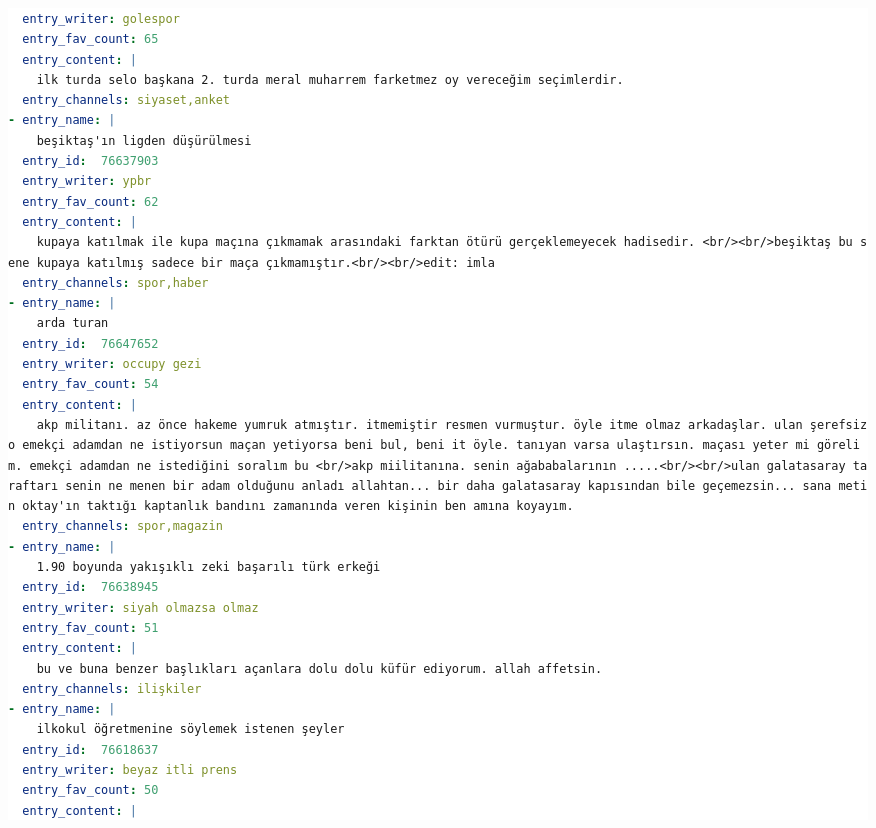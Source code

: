 ```yaml
  entry_writer: golespor
  entry_fav_count: 65
  entry_content: |
    ilk turda selo başkana 2. turda meral muharrem farketmez oy vereceğim seçimlerdir.
  entry_channels: siyaset,anket
- entry_name: |
    beşiktaş'ın ligden düşürülmesi
  entry_id:  76637903
  entry_writer: ypbr
  entry_fav_count: 62
  entry_content: |
    kupaya katılmak ile kupa maçına çıkmamak arasındaki farktan ötürü gerçeklemeyecek hadisedir. <br/><br/>beşiktaş bu sene kupaya katılmış sadece bir maça çıkmamıştır.<br/><br/>edit: imla
  entry_channels: spor,haber
- entry_name: |
    arda turan
  entry_id:  76647652
  entry_writer: occupy gezi
  entry_fav_count: 54
  entry_content: |
    akp militanı. az önce hakeme yumruk atmıştır. itmemiştir resmen vurmuştur. öyle itme olmaz arkadaşlar. ulan şerefsiz o emekçi adamdan ne istiyorsun maçan yetiyorsa beni bul, beni it öyle. tanıyan varsa ulaştırsın. maçası yeter mi görelim. emekçi adamdan ne istediğini soralım bu <br/>akp miilitanına. senin ağababalarının .....<br/><br/>ulan galatasaray taraftarı senin ne menen bir adam olduğunu anladı allahtan... bir daha galatasaray kapısından bile geçemezsin... sana metin oktay'ın taktığı kaptanlık bandını zamanında veren kişinin ben amına koyayım.
  entry_channels: spor,magazin
- entry_name: |
    1.90 boyunda yakışıklı zeki başarılı türk erkeği
  entry_id:  76638945
  entry_writer: siyah olmazsa olmaz
  entry_fav_count: 51
  entry_content: |
    bu ve buna benzer başlıkları açanlara dolu dolu küfür ediyorum. allah affetsin.
  entry_channels: ilişkiler
- entry_name: |
    ilkokul öğretmenine söylemek istenen şeyler
  entry_id:  76618637
  entry_writer: beyaz itli prens
  entry_fav_count: 50
  entry_content: |
```